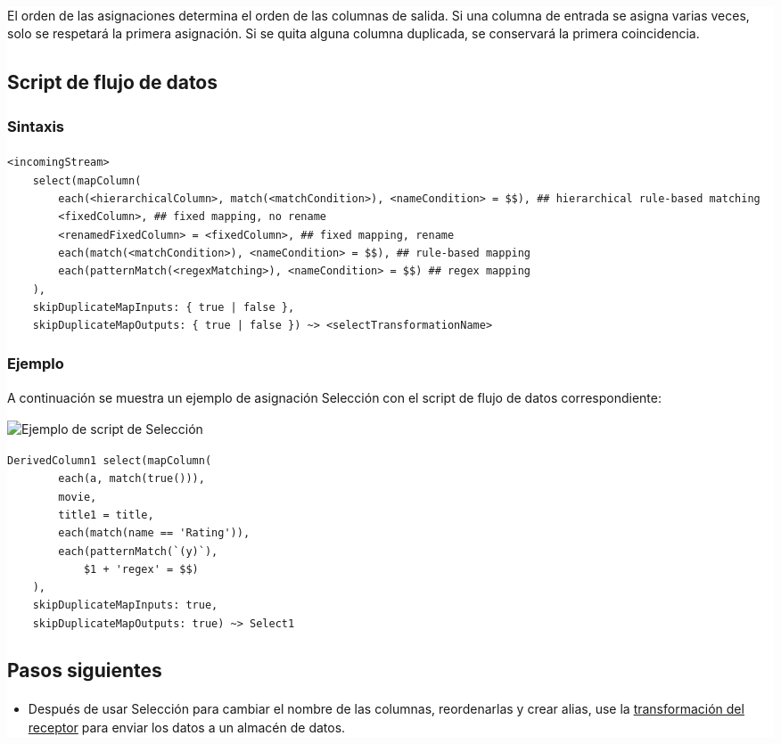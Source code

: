 El orden de las asignaciones determina el orden de las columnas de salida. Si una columna de entrada se asigna varias veces, solo se respetará la primera asignación. Si se quita alguna columna duplicada, se conservará la primera coincidencia.

## <a name="data-flow-script"></a>Script de flujo de datos

### <a name="syntax"></a>Sintaxis

```
<incomingStream>
    select(mapColumn(
        each(<hierarchicalColumn>, match(<matchCondition>), <nameCondition> = $$), ## hierarchical rule-based matching
        <fixedColumn>, ## fixed mapping, no rename
        <renamedFixedColumn> = <fixedColumn>, ## fixed mapping, rename
        each(match(<matchCondition>), <nameCondition> = $$), ## rule-based mapping
        each(patternMatch(<regexMatching>), <nameCondition> = $$) ## regex mapping
    ),
    skipDuplicateMapInputs: { true | false },
    skipDuplicateMapOutputs: { true | false }) ~> <selectTransformationName>
```

### <a name="example"></a>Ejemplo

A continuación se muestra un ejemplo de asignación Selección con el script de flujo de datos correspondiente:

![Ejemplo de script de Selección](media/data-flow/select-script-example.png "Ejemplo de selección de script")

```
DerivedColumn1 select(mapColumn(
        each(a, match(true())),
        movie,
        title1 = title,
        each(match(name == 'Rating')),
        each(patternMatch(`(y)`),
            $1 + 'regex' = $$)
    ),
    skipDuplicateMapInputs: true,
    skipDuplicateMapOutputs: true) ~> Select1
```

## <a name="next-steps"></a>Pasos siguientes
* Después de usar Selección para cambiar el nombre de las columnas, reordenarlas y crear alias, use la [transformación del receptor](data-flow-sink.md) para enviar los datos a un almacén de datos.
